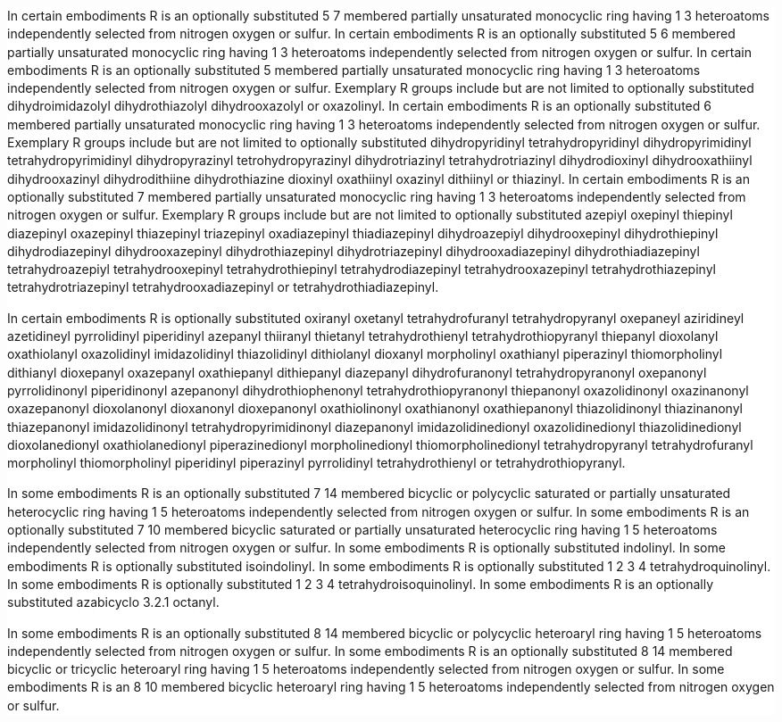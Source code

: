In certain embodiments R is an optionally substituted 5 7 membered partially unsaturated monocyclic ring having 1 3 heteroatoms independently selected from nitrogen oxygen or sulfur. In certain embodiments R is an optionally substituted 5 6 membered partially unsaturated monocyclic ring having 1 3 heteroatoms independently selected from nitrogen oxygen or sulfur. In certain embodiments R is an optionally substituted 5 membered partially unsaturated monocyclic ring having 1 3 heteroatoms independently selected from nitrogen oxygen or sulfur. Exemplary R groups include but are not limited to optionally substituted dihydroimidazolyl dihydrothiazolyl dihydrooxazolyl or oxazolinyl. In certain embodiments R is an optionally substituted 6 membered partially unsaturated monocyclic ring having 1 3 heteroatoms independently selected from nitrogen oxygen or sulfur. Exemplary R groups include but are not limited to optionally substituted dihydropyridinyl tetrahydropyridinyl dihydropyrimidinyl tetrahydropyrimidinyl dihydropyrazinyl tetrohydropyrazinyl dihydrotriazinyl tetrahydrotriazinyl dihydrodioxinyl dihydrooxathiinyl dihydrooxazinyl dihydrodithiine dihydrothiazine dioxinyl oxathiinyl oxazinyl dithiinyl or thiazinyl. In certain embodiments R is an optionally substituted 7 membered partially unsaturated monocyclic ring having 1 3 heteroatoms independently selected from nitrogen oxygen or sulfur. Exemplary R groups include but are not limited to optionally substituted azepiyl oxepinyl thiepinyl diazepinyl oxazepinyl thiazepinyl triazepinyl oxadiazepinyl thiadiazepinyl dihydroazepiyl dihydrooxepinyl dihydrothiepinyl dihydrodiazepinyl dihydrooxazepinyl dihydrothiazepinyl dihydrotriazepinyl dihydrooxadiazepinyl dihydrothiadiazepinyl tetrahydroazepiyl tetrahydrooxepinyl tetrahydrothiepinyl tetrahydrodiazepinyl tetrahydrooxazepinyl tetrahydrothiazepinyl tetrahydrotriazepinyl tetrahydrooxadiazepinyl or tetrahydrothiadiazepinyl.

In certain embodiments R is optionally substituted oxiranyl oxetanyl tetrahydrofuranyl tetrahydropyranyl oxepaneyl aziridineyl azetidineyl pyrrolidinyl piperidinyl azepanyl thiiranyl thietanyl tetrahydrothienyl tetrahydrothiopyranyl thiepanyl dioxolanyl oxathiolanyl oxazolidinyl imidazolidinyl thiazolidinyl dithiolanyl dioxanyl morpholinyl oxathianyl piperazinyl thiomorpholinyl dithianyl dioxepanyl oxazepanyl oxathiepanyl dithiepanyl diazepanyl dihydrofuranonyl tetrahydropyranonyl oxepanonyl pyrrolidinonyl piperidinonyl azepanonyl dihydrothiophenonyl tetrahydrothiopyranonyl thiepanonyl oxazolidinonyl oxazinanonyl oxazepanonyl dioxolanonyl dioxanonyl dioxepanonyl oxathiolinonyl oxathianonyl oxathiepanonyl thiazolidinonyl thiazinanonyl thiazepanonyl imidazolidinonyl tetrahydropyrimidinonyl diazepanonyl imidazolidinedionyl oxazolidinedionyl thiazolidinedionyl dioxolanedionyl oxathiolanedionyl piperazinedionyl morpholinedionyl thiomorpholinedionyl tetrahydropyranyl tetrahydrofuranyl morpholinyl thiomorpholinyl piperidinyl piperazinyl pyrrolidinyl tetrahydrothienyl or tetrahydrothiopyranyl.

In some embodiments R is an optionally substituted 7 14 membered bicyclic or polycyclic saturated or partially unsaturated heterocyclic ring having 1 5 heteroatoms independently selected from nitrogen oxygen or sulfur. In some embodiments R is an optionally substituted 7 10 membered bicyclic saturated or partially unsaturated heterocyclic ring having 1 5 heteroatoms independently selected from nitrogen oxygen or sulfur. In some embodiments R is optionally substituted indolinyl. In some embodiments R is optionally substituted isoindolinyl. In some embodiments R is optionally substituted 1 2 3 4 tetrahydroquinolinyl. In some embodiments R is optionally substituted 1 2 3 4 tetrahydroisoquinolinyl. In some embodiments R is an optionally substituted azabicyclo 3.2.1 octanyl.

In some embodiments R is an optionally substituted 8 14 membered bicyclic or polycyclic heteroaryl ring having 1 5 heteroatoms independently selected from nitrogen oxygen or sulfur. In some embodiments R is an optionally substituted 8 14 membered bicyclic or tricyclic heteroaryl ring having 1 5 heteroatoms independently selected from nitrogen oxygen or sulfur. In some embodiments R is an 8 10 membered bicyclic heteroaryl ring having 1 5 heteroatoms independently selected from nitrogen oxygen or sulfur.
